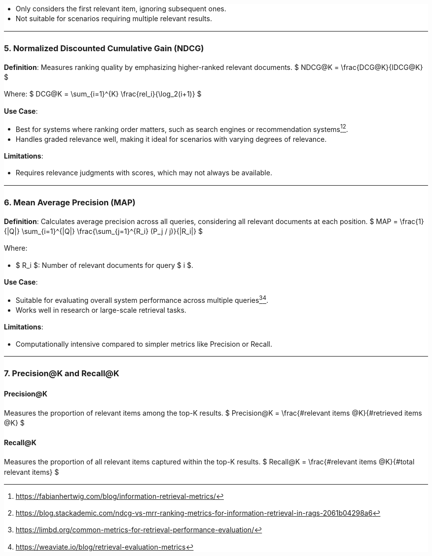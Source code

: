 - Only considers the first relevant item, ignoring subsequent ones.
- Not suitable for scenarios requiring multiple relevant results.

---

### **5. Normalized Discounted Cumulative Gain (NDCG)**

**Definition**: Measures ranking quality by emphasizing higher-ranked relevant documents.
\$ NDCG@K = \frac{DCG@K}{IDCG@K} \$

Where:
\$ DCG@K = \sum_{i=1}^{K} \frac{rel_i}{\log_2(i+1)} \$

**Use Case**:

- Best for systems where ranking order matters, such as search engines or recommendation systems[^11_2][^11_8].
- Handles graded relevance well, making it ideal for scenarios with varying degrees of relevance.

**Limitations**:

- Requires relevance judgments with scores, which may not always be available.

---

### **6. Mean Average Precision (MAP)**

**Definition**: Calculates average precision across all queries, considering all relevant documents at each position.
\$ MAP = \frac{1}{|Q|} \sum_{i=1}^{|Q|} \frac{\sum_{j=1}^{R_i} (P_j / j)}{|R_i|} \$

Where:

- \$ R_i \$: Number of relevant documents for query \$ i \$.

**Use Case**:

- Suitable for evaluating overall system performance across multiple queries[^11_3][^11_4].
- Works well in research or large-scale retrieval tasks.

**Limitations**:

- Computationally intensive compared to simpler metrics like Precision or Recall.

---

### **7. Precision@K and Recall@K**

#### Precision@K

Measures the proportion of relevant items among the top-K results.
\$ Precision@K = \frac{\#relevant items @K}{\#retrieved items @K} \$

#### Recall@K

Measures the proportion of all relevant items captured within the top-K results.
\$ Recall@K = \frac{\#relevant items @K}{\#total relevant items} \$


[^1_1]: https://www.restack.io/p/information-retrieval-answer-advanced-search-algorithms-cat-ai
[^1_2]: https://www.coveo.com/blog/information-retrieval-trends/
[^1_3]: https://zilliz.com/learn/popular-machine-learning-algorithms-behind-vector-search
[^1_4]: https://www.coveo.com/blog/top-information-retrieval-techniques-and-algorithms/
[^1_5]: https://www.glean.com/blog/glean-information-retrieval-2024
[^1_6]: https://www.coveo.com/blog/ai-information-retrieval/
[^1_7]: https://pureinsights.com/blog/2023/the-a-z-of-search-algorithms/
[^1_8]: https://www.microsoft.com/en-us/research/research-area/search-information-retrieval/
[^1_9]: https://www.mdpi.com/1999-4893/17/2/51
[^1_10]: https://www.lyzr.ai/glossaries/information-retrieval/
[^1_11]: https://www.linkedin.com/pulse/exploring-search-algorithms-optimizing-data-retrieval-kilaru-uaxzc
[^1_12]: https://www.linkedin.com/pulse/what-information-retrieval-ir-machine-learning
[^1_13]: https://www.comet.com/site/blog/advanced-rag-algorithms-optimize-retrieval/
[^1_14]: https://www.sciencedirect.com/topics/computer-science/retrieval-algorithm
[^1_15]: https://developers.google.com/machine-learning/recommendation/dnn/retrieval
[^1_16]: https://www.anoopvs.in/teaching/information-retrieval
[^1_17]: https://www.cse.iitd.ernet.in/~srikanta/course/col764-2024/
[^1_18]: https://builtin.com/data-science/tour-top-10-algorithms-machine-learning-newbies
[^1_19]: https://www.elastic.co/what-is/information-retrieval
[^1_20]: https://datasciencedojo.com/blog/machine-learning-algorithms-2/
[^2_1]: https://humanloop.com/blog/rag-architectures
[^2_2]: https://www.techtarget.com/searchenterpriseai/definition/semantic-search
[^2_3]: https://www.deepset.ai/blog/how-to-build-a-semantic-search-engine-in-python
[^2_4]: https://www.restack.io/p/information-retrieval-knowledge-answer-system-design-cat-ai
[^2_5]: https://www.ibm.com/architectures/patterns/genai-rag
[^2_6]: https://cloud.google.com/discover/what-is-semantic-search
[^2_7]: https://www.upgrad.com/blog/information-retrieval-system-explained/
[^2_8]: https://www.glean.com/blog/glean-information-retrieval-2024
[^2_9]: https://jpc.in.net/product/semantic-based-pattern-search-engine/
[^2_10]: https://learn.microsoft.com/en-us/azure/architecture/patterns/cqrs
[^2_11]: https://blog.maximeheckel.com/posts/building-magical-ai-powered-semantic-search/
[^2_12]: https://www.sciencedirect.com/science/article/abs/pii/S0167739X22004290
[^2_13]: https://www.sciencedirect.com/science/article/abs/pii/S0957417414004151
[^2_14]: https://www.elastic.co/guide/en/elasticsearch/reference/current/semantic-search.html
[^2_15]: http://www.cs.sjsu.edu/~pearce/modules/lectures/ooa/references/patterns/SAPpaper2.pdf
[^2_16]: https://orkes.io/blog/rag-best-practices/
[^2_17]: https://solace.com/event-driven-architecture-patterns/
[^2_18]: https://dzone.com/articles/build-semantic-search-apps-with-genai
[^2_19]: https://repository.iiitd.edu.in/jspui/bitstream/handle/123456789/859/MT18112_Maleeha Arif Yasvi.pdf?sequence=1\&isAllowed=y
[^2_20]: https://mist.ac.in/MIST ACADEMIC/files/CSM/3 YEAR 2 SEM/PE II.pdf
[^3_1]: https://skillfloor.com/blog/the-importance-of-search-engines
[^3_2]: https://www.telusdigital.com/insights/ai-data/article/the-importance-of-search-relevance-and-how-to-improve-it
[^3_3]: https://learnworkecosystemlibrary.com/topics/importance-of-search-engines-in-learn-and-work-ecosystem/
[^3_4]: https://www.oncrashreboot.com/computer-literacy-study-guide/internet-fundamentals/importance-of-search-engines-in-education/
[^3_5]: https://www.linkedin.com/pulse/importance-on-site-search-how-capitalise-insights-atcom-sa-7bf3f
[^3_6]: https://developers.google.com/search/docs/fundamentals/how-search-works
[^3_7]: https://pmc.ncbi.nlm.nih.gov/articles/PMC10621724/
[^3_8]: https://confluence.ihtsdotools.org/display/DOCSEARCH/2.1.+The+Importance+of+Effective+Search
[^4_1]: https://www.upgrad.com/blog/searching-algorithms-for-large-datasets/
[^4_2]: https://dev.to/memphis_dev/building-a-scalable-search-architecture-3jj0
[^4_3]: https://nextbrick.com/how-to-handle-large-scale-data-with-vector-search/
[^4_4]: https://nextbrick.com/how-to-handle-large-scale-data-with-vector-search-2/
[^4_5]: https://www.alation.com/blog/boost-query-speeds-large-datasets/
[^4_6]: https://redis.io/kb/doc/1kp3d81sjs/how-to-improve-the-performance-of-searches-over-large-datasets
[^4_7]: https://milvus.io/ai-quick-reference/how-can-i-optimize-vector-search-for-large-datasets
[^4_8]: https://builtin.com/articles/optimize-sql-for-large-data-sets
[^4_9]: https://www.alooba.com/skills/concepts/database-and-storage-systems/database-management/data-search-techniques/
[^4_10]: https://www.datasciencecentral.com/best-practices-for-structuring-large-datasets-in-retrieval-augmented-generation-rag/
[^4_11]: https://platform3solutions.com/how-to-transform-your-data-ingestion-for-optimal-search-performance/
[^4_12]: https://lightpointglobal.com/blog/11-tips-to-optimize-database-for-big-data
[^4_13]: https://www.linkedin.com/advice/3/youre-working-large-datasets-how-can-you-optimize-your-0ypzc
[^4_14]: https://technokrax.com/articles/optimizing-search-algorithms-for-large-datasets-m70u0vx9-grdbbj4f
[^4_15]: https://www.linkedin.com/advice/0/what-best-ways-handle-large-data-sets-algorithms-kodsf
[^4_16]: https://developers.google.com/search/docs/fundamentals/how-search-works
[^4_17]: https://www.designgurus.io/answers/detail/which-searching-algorithm-is-best
[^4_18]: https://tdan.com/efficient-data-extraction-techniques-for-large-datasets/32018
[^4_19]: https://cloud.google.com/learn/what-is-big-data
[^4_20]: https://www.luigisbox.com/blog/types-of-search-algorithms/
[^4_21]: https://www.devx.com/data/what-are-effective-methods-for-handling-large-data-sets/
[^4_22]: https://reflectivedata.com/how-is-big-data-impacting-search-engine-optimization/
[^4_23]: https://www.linkedin.com/pulse/exploring-search-algorithms-optimizing-data-retrieval-kilaru-uaxzc
[^4_24]: https://unihost.com/blog/big-data/
[^4_25]: https://algocademy.com/blog/algorithms-for-efficient-file-searching-mastering-the-art-of-quick-data-retrieval/
[^4_26]: https://www.mongodb.com/resources/basics/big-data-explained/architecture
[^4_27]: https://www.sciencedirect.com/topics/computer-science/big-data-architecture
[^4_28]: https://www.instaclustr.com/education/data-architecture-key-components-tools-frameworks-and-strategies/
[^4_29]: https://www.algolia.com/blog/ai/what-is-neural-search-and-how-does-it-work
[^4_30]: https://stackoverflow.com/questions/28666310/searching-and-sorting-large-data-set
[^4_31]: https://learn.microsoft.com/en-us/azure/architecture/databases/guide/big-data-architectures
[^4_32]: https://monetate.com/resources/glossary/neural-search/
[^4_33]: https://www.wscubetech.com/resources/dsa/searching-algorithms
[^4_34]: https://www.xenonstack.com/blog/big-data-architecture
[^4_35]: https://www.sciencedirect.com/science/article/abs/pii/S095219762300074X
[^4_36]: https://www.manning.com/books/algorithms-and-data-structures-for-massive-datasets
[^4_37]: https://www.omdena.com/blog/types-of-neural-network-algorithms-in-machine-learning
[^4_38]: https://www.site24x7.com/learn/optimize-slow-sql-queries-for-large-dataset.html
[^4_39]: https://www.linkedin.com/advice/3/what-strategies-improve-accuracy-analyzing-large-n2fvc
[^4_40]: https://www.sigmacomputing.com/resources/product-faq/best-practices-when-working-with-large-data-sets
[^4_41]: https://blog.dataiku.com/effectively-handling-large-datasets
[^4_42]: https://www.acceldata.io/article/what-is-data-optimization
[^4_43]: https://stackoverflow.com/questions/47333823/optimizing-searching-techniques-for-large-data-sets
[^4_44]: https://www.chaossearch.io/blog/data-analytics-optimization
[^4_45]: https://techcommunity.microsoft.com/blog/modernizationbestpracticesblog/best-practices-for-modernizing-large-scale-text-search-from-legacy-data-systems-/4377782
[^4_46]: https://www.talend.com/resources/5-ways-optimize-big-data/
[^4_47]: https://www.leadspace.com/blog/ways-to-make-your-data-analysis-more-reliable/
[^4_48]: https://datafloq.com/read/analyzing-search-results-era-big-data-analytics-evaluation/
[^4_49]: https://www.linkedin.com/advice/0/how-can-you-optimize-search-results-big-data-skills-data-science-sohzc
[^4_50]: https://www.upgrad.com/blog/searching-algorithms-for-large-datasets/
[^4_51]: https://en.wikipedia.org/wiki/Neural_architecture_search
[^4_52]: https://ojs.aaai.org/index.php/AAAI/article/view/17121/16928
[^4_53]: https://openaccess.thecvf.com/content/CVPR2023W/NAS/papers/Yamada_Exploring_the_Potential_of_Neural_Dataset_Search_CVPRW_2023_paper.pdf
[^5_1]: https://www.chitika.com/rag-challenges-and-solution/
[^5_2]: https://blog.curiosity.ai/️-why-your-rag-system-is-failing-and-how-to-fix-it-7fe66780a335
[^5_3]: https://www.chitika.com/how-to-get-good-at-rag/
[^5_4]: https://milvus.io/docs/how_to_enhance_your_rag.md
[^5_5]: https://machinelearningmastery.com/understanding-rag-part-vi-effective-retrieval-optimization/
[^5_6]: https://arxiv.org/html/2401.05856v1
[^5_7]: https://www.pryon.com/landing/4-key-reasons-why-your-rag-application-struggles-with-accuracy
[^5_8]: https://www.datacamp.com/tutorial/how-to-improve-rag-performance-5-key-techniques-with-examples
[^5_9]: https://hyperight.com/6-ways-for-optimizing-rag-performance/
[^5_10]: https://labelstud.io/blog/rag-fundamentals-challenges-and-advanced-techniques/
[^5_11]: https://community.aws/content/2gp2m3BJcl9mSMWT6njCIQNiz0e/techniques-to-enhance-retrieval-augmented-generation-rag?lang=en
[^5_12]: https://techcommunity.microsoft.com/blog/azure-ai-services-blog/building-a-contextual-retrieval-system-for-improving-rag-accuracy/4271924
[^5_13]: https://www.infosys.com/iki/techcompass/rag-challenges-solutions.html
[^5_14]: https://www.harrisonclarke.com/blog/challenges-and-future-directions-in-rag-research-embracing-data-ai
[^5_15]: https://www.youtube.com/watch?v=QFho0a38lKw
[^5_16]: https://www.chitika.com/fixing-false-retrieval-in-rag-models/
[^5_17]: https://cloud.google.com/use-cases/retrieval-augmented-generation
[^5_18]: https://pureinsights.com/blog/2024/five-common-challenges-when-implementing-rag-retrieval-augmented-generation/
[^5_19]: https://snorkel.ai/blog/retrieval-augmented-generation-rag-failure-modes-and-how-to-fix-them/
[^5_20]: https://www.aimon.ai/posts/top_problems_with_rag_systems_and_ways_to_mitigate_them
[^5_21]: https://www.comet.com/site/blog/advanced-rag-algorithms-optimize-retrieval/
[^5_22]: https://www.willowtreeapps.com/guides/advanced-rag-techniques
[^5_23]: https://www.youtube.com/watch?v=rqU2pPGK6jM
[^5_24]: https://www.reddit.com/r/LangChain/comments/1dmo3am/how_to_improve_rag_performance/
[^5_25]: https://www.kdnuggets.com/optimizing-rag-with-embedding-tuning
[^5_26]: https://cloud.google.com/blog/products/ai-machine-learning/optimizing-rag-retrieval
[^5_27]: https://www.superannotate.com/blog/rag-fine-tuning
[^5_28]: https://arxiv.org/html/2404.07221v1
[^5_29]: https://techcommunity.microsoft.com/blog/azure-ai-services-blog/superrag-–-how-to-achieve-higher-accuracy-with-retrieval-augmented-generation/4139004
[^5_30]: https://www.fuzzylabs.ai/blog-post/improving-rag-performance-re-ranking
[^5_31]: https://arxiv.org/html/2404.07220v2
[^5_32]: https://www.fluid.ai/blog/how-organizations-can-improve-the-accuracy-of-their-rag-systems
[^5_33]: https://shelf.io/blog/10-ways-duplicate-content-can-cause-errors-in-rag-systems/
[^5_34]: https://www.valprovia.com/en/blog/top-7-challenges-with-retrieval-augmented-generation
[^5_35]: https://datasciencedojo.com/blog/rag-framework-challenges-in-llm/
[^6_1]: http://www.gabormelli.com/RKB/Keyword-based_Information_Retrieval_(IR)_Task
[^6_2]: https://celerdata.com/glossary/semantic-search-vs-keyword-search
[^6_3]: https://svu-naac.somaiya.edu/C3/DVV/3.4.5/Confernce+and+Book+Chapter/76.pdf
[^6_4]: https://enterprise-knowledge.com/exploring-vector-search-advantages-and-disadvantages/
[^6_5]: https://docs.haystack.deepset.ai/v1.26/docs/vector-based-vs-keyword-based-retrievers
[^6_6]: https://gtcsys.com/faq/what-are-the-advantages-and-disadvantages-of-using-inverted-indexes-for-text-retrieval/
[^6_7]: https://substack.com/home/post/p-161238737
[^6_8]: https://www.restack.io/p/information-retrieval-answer-advantages-disadvantages-cat-ai
[^6_9]: https://ijact.in/index.php/j/article/view/326
[^6_10]: https://ijrpr.com/uploads/V3ISSUE11/IJRPR8076.pdf
[^6_11]: https://www.linkedin.com/advice/0/what-difference-between-keyword-based-concept-based-klbdf
[^6_12]: http://ijircce.com/admin/main/storage/app/pdf/Czh17ZbfyU4NSZRN2nKng8lVnAqV48B3pT3265aq.pdf
[^6_13]: https://www.reddit.com/r/Rag/comments/1hgauz8/keywordbased_retrieval/
[^6_14]: https://www.coveo.com/blog/top-information-retrieval-techniques-and-algorithms/
[^7_1]: https://www.chitika.com/re-ranking-in-retrieval-augmented-generation-how-to-use-re-rankers-in-rag/
[^7_2]: https://qdrant.tech/documentation/search-precision/reranking-semantic-search/
[^7_3]: https://www.fuzzylabs.ai/blog-post/improving-rag-performance-re-ranking
[^7_4]: https://blog.gopenai.com/fine-tuning-re-ranking-models-a-beginners-guide-066b4b9c3ecf
[^7_5]: https://substack.com/home/post/p-161208167
[^7_6]: https://docs.cohere.com/v2/docs/rerank-understanding-the-results
[^7_7]: https://developers.google.com/machine-learning/recommendation/dnn/re-ranking
[^7_8]: https://myscale.com/blog/best-reranking-models-explained/
[^7_9]: https://www.linkedin.com/pulse/advanced-techniques-optimizing-ranking-models-machine-ashish-k-sharma-qxu7f
[^7_10]: https://adasci.org/how-to-select-the-best-re-ranking-model-in-rag/
[^7_11]: https://adasci.org/a-hands-on-guide-to-enhance-rag-with-re-ranking/
[^7_12]: https://redis.io/blog/improving-information-retrieval-with-fine-tuned-rerankers/
[^7_13]: https://www.pinecone.io/learn/series/rag/rerankers/
[^7_14]: https://weaviate.io/blog/fine-tuning-coheres-reranker
[^7_15]: https://developer.nvidia.com/blog/enhancing-rag-pipelines-with-re-ranking/
[^8_1]: https://milvus.io/ai-quick-reference/what-are-the-standard-evaluation-metrics-in-ir
[^8_2]: https://zilliz.com/learn/information-retrieval-metrics
[^8_3]: https://www.searchunify.com/blog/top-5-search-relevance-metrics-you-need-to-know/
[^8_4]: https://towardsdatascience.com/top-evaluation-metrics-for-rag-failures-acb27d2a5485/
[^8_5]: https://www.v7labs.com/blog/precision-vs-recall-guide
[^8_6]: https://www.evidentlyai.com/ranking-metrics/evaluating-recommender-systems
[^8_7]: https://weaviate.io/blog/retrieval-evaluation-metrics
[^8_8]: https://www.restack.io/p/information-retrieval-evaluation-answer-cat-ai
[^8_9]: https://softwaredoug.com/blog/2023/05/06/ndcg-is-overrated
[^8_10]: https://en.wikipedia.org/wiki/Evaluation_measures_(information_retrieval)
[^8_11]: https://nlp.stanford.edu/IR-book/pdf/08eval.pdf
[^8_12]: https://www.scaler.com/topics/nlp/ir-evaluation-nlp/
[^8_13]: https://docs.llamaindex.ai/en/stable/examples/evaluation/retrieval/retriever_eval/
[^8_14]: https://www.searchunify.com/blog/the-whys-and-hows-of-measuring-search-relevance/
[^8_15]: https://en.wikipedia.org/wiki/Evaluation_measures_(information_retrieval)
[^8_16]: https://www.ibm.com/docs/en/watsonx/saas?topic=models-evaluation-metrics
[^8_17]: https://opensourceconnections.com/blog/2020/02/28/choosing-your-search-relevance-metric/
[^8_18]: https://amitness.com/posts/information-retrieval-evaluation
[^8_19]: https://www.reddit.com/r/RedditEng/comments/te0gfz/how_in_the_heck_do_you_measure_search_relevance/
[^8_20]: https://genaiz.com/tech-insights/online-evaluation-metrics-for-information-retrieval-systems/
[^8_21]: https://empathy.co/assets/media/uploads/resources/measuring-search-relevancy.pdf
[^8_22]: https://www.pinecone.io/_next/image/?url=https%3A%2F%2Fcdn.sanity.io%2Fimages%2Fvr8gru94%2Fproduction%2F74baa4032f93d8444e0b52e3aacbb1e5278c1f90-921x561.png\&w=1920\&q=75\&sa=X\&ved=2ahUKEwjVnreF39eMAxUoSmwGHdj2LJMQ_B16BAgHEAI
[^8_23]: https://www.shaped.ai/blog/evaluating-recommendation-systems-map-mmr-ndcg
[^8_24]: https://www.narasinhaduttcollege.edu.in/publication/serial/jocas/v1n1/jocas-2018-01-01-53-59.pdf
[^8_25]: https://dl.acm.org/doi/10.1145/3340531.3412123
[^8_26]: https://dl.acm.org/doi/10.1145/65943.65945
[^8_27]: https://www.aporia.com/learn/a-practical-guide-to-normalized-discounted-cumulative-gain-ndcg/
[^8_28]: https://ebooks.inflibnet.ac.in/lisp7/chapter/evaluation-and-measurement-of-information-retrieval-system/
[^8_29]: https://developers.google.com/machine-learning/crash-course/classification/accuracy-precision-recall
[^8_30]: https://heidloff.net/article/search-evaluations/
[^8_31]: https://www.sciencedirect.com/topics/computer-science/retrieval-performance
[^8_32]: https://upload.wikimedia.org/wikipedia/commons/thumb/2/26/Precisionrecall.svg/1200px-Precisionrecall.svg.png?sa=X\&ved=2ahUKEwi8qa6H39eMAxVlRmwGHWWNJy8Q_B16BAgBEAI
[^8_33]: https://www.pinecone.io/learn/offline-evaluation/
[^8_34]: https://www.linkedin.com/pulse/measuring-search-relevance-solocl
[^8_35]: https://github.com/DavidRFerreira/InformationRetrieval_EvaluationMetrics
[^8_36]: https://www.elastic.co/what-is/search-relevance
[^8_37]: https://encord.com/blog/classification-metrics-accuracy-precision-recall/
[^8_38]: https://www.evidentlyai.com/ranking-metrics/precision-recall-at-k
[^9_1]: https://gpttutorpro.com/nlp-question-answering-mastery-evaluation-metrics-and-methods-for-question-answering/
[^9_2]: https://substack.com/home/post/p-161146973
[^9_3]: https://heidloff.net/article/search-evaluations/
[^9_4]: https://qa.fastforwardlabs.com/no answer/null threshold/bert/distilbert/exact match/f1/robust predictions/2020/06/09/Evaluating_BERT_on_SQuAD.html
[^9_5]: https://www.evidentlyai.com/ranking-metrics/ndcg-metric
[^9_6]: https://www.deepset.ai/blog/metrics-to-evaluate-a-question-answering-system
[^9_7]: https://www.pinecone.io/learn/offline-evaluation/
[^9_8]: https://www.ibm.com/docs/en/watsonx/saas?topic=metrics-answer-relevance
[^9_9]: https://qa.fastforwardlabs.com/elasticsearch/mean average precision/recall for irqa/qa system design/2020/06/30/Evaluating_the_Retriever_\&_End_to_End_System.html
[^9_10]: https://direct.mit.edu/tacl/article/doi/10.1162/tacl_a_00397/106792/Towards-Question-Answering-as-an-Automatic-Metric
[^9_11]: https://www.evidentlyai.com/ranking-metrics/precision-recall-at-k
[^9_12]: https://www.linkedin.com/advice/1/how-can-question-answering-systems-evaluate
[^9_13]: https://towardsdatascience.com/ranking-evaluation-metrics-for-recommender-systems-263d0a66ef54/
[^9_14]: https://heidloff.net/article/evaluating-question-answering/
[^9_15]: https://stats.stackexchange.com/questions/159657/metrics-for-evaluating-ranking-algorithms
[^9_16]: https://arxiv.org/pdf/2209.12617.pdf
[^9_17]: https://www.linkedin.com/pulse/rag-based-evaluation-metrics-supriya-bachal-w9fkc
[^9_18]: https://www.ibm.com/think/topics/question-answering
[^9_19]: https://amitness.com/posts/information-retrieval-evaluation
[^9_20]: https://aclanthology.org/D19-5817/
[^10_1]: https://neptune.ai/blog/recommender-systems-metrics
[^10_2]: https://aman.ai/recsys/metrics/
[^10_3]: https://www.evidentlyai.com/ranking-metrics/evaluating-recommender-systems
[^10_4]: https://www.shaped.ai/blog/evaluating-recommender-models-offline-vs-online-evaluation
[^10_5]: https://weaviate.io/blog/retrieval-evaluation-metrics
[^10_6]: https://cdn.prod.website-files.com/660ef16a9e0687d9cc2746d7/662c488bf7fc70afcba17ffa_cropped_00_main_01_hero-min-p-2000.png?sa=X\&ved=2ahUKEwjrttvf39eMAxWXdPUHHVaZNvYQ_B16BAgBEAI
[^10_7]: https://github.com/recommenders-team/recommenders/blob/master/examples/03_evaluate/evaluation.ipynb
[^10_8]: https://www.coursera.org/learn/recommender-metrics
[^10_9]: https://towardsdatascience.com/evaluation-metrics-for-recommendation-systems-an-overview-71290690ecba/
[^10_10]: https://arxiv.org/html/2312.16015v2
[^10_11]: https://www.linkedin.com/advice/1/what-best-metrics-evaluating-recommender-system-pwuae
[^10_12]: https://dl.acm.org/doi/10.1145/3556536
[^10_13]: https://cdn.prod.website-files.com/660ef16a9e0687d9cc2746d7/662c488bf7fc70afcba17ffa_cropped_00_main_01_hero-min-p-2000.png?sa=X\&ved=2ahUKEwjjs-vf39eMAxVsk68BHbpoDZ4Q_B16BAgBEAI
[^11_1]: https://www.restack.io/p/information-retrieval-evaluation-answer-cat-ai
[^11_2]: https://fabianhertwig.com/blog/information-retrieval-metrics/
[^11_3]: https://limbd.org/common-metrics-for-retrieval-performance-evaluation/
[^11_4]: https://weaviate.io/blog/retrieval-evaluation-metrics
[^11_5]: https://keylabs.ai/blog/applications-of-mean-precision-in-information-retrieval/
[^11_6]: https://ebooks.inflibnet.ac.in/lisp7/chapter/evaluation-and-measurement-of-information-retrieval-system/
[^11_7]: https://heidloff.net/article/search-evaluations/
[^11_8]: https://blog.stackademic.com/ndcg-vs-mrr-ranking-metrics-for-information-retrieval-in-rags-2061b04298a6
[^11_9]: https://www.pinecone.io/learn/offline-evaluation/
[^11_10]: https://www.scaler.com/topics/nlp/ir-evaluation-nlp/
[^11_11]: https://www.evidentlyai.com/ranking-metrics/precision-recall-at-k
[^11_12]: https://nlp.stanford.edu/IR-book/pdf/08eval.pdf
[^11_13]: https://www.evidentlyai.com/ranking-metrics/ndcg-metric
[^11_14]: https://genaiz.com/fr/tech-insights/online-evaluation-metrics-for-information-retrieval-systems-fr/
[^11_15]: https://www.evidentlyai.com/ranking-metrics/mean-reciprocal-rank-mrr
[^11_16]: https://www.pinecone.io/_next/image/?url=https%3A%2F%2Fcdn.sanity.io%2Fimages%2Fvr8gru94%2Fproduction%2F74baa4032f93d8444e0b52e3aacbb1e5278c1f90-921x561.png\&w=1920\&q=75\&sa=X\&ved=2ahUKEwi0sq3w39eMAxXhh1YBHZnBOqAQ_B16BAgFEAI
[^11_17]: https://amitness.com/posts/information-retrieval-evaluation
[^11_18]: https://www.evidentlyai.com/ranking-metrics/evaluating-recommender-systems
[^11_19]: https://www.evidentlyai.com/ranking-metrics/precision-recall-at-k
[^11_20]: https://en.wikipedia.org/wiki/Evaluation_measures_(information_retrieval)
[^11_21]: https://genaiz.com/tech-insights/online-evaluation-metrics-for-information-retrieval-systems/
[^11_22]: https://www.lyzr.ai/glossaries/information-retrieval/
[^11_23]: https://www.pinecone.io/_next/image/?url=https%3A%2F%2Fcdn.sanity.io%2Fimages%2Fvr8gru94%2Fproduction%2F74baa4032f93d8444e0b52e3aacbb1e5278c1f90-921x561.png\&w=1920\&q=75\&sa=X\&ved=2ahUKEwiRgpL039eMAxV1h1YBHW2yASQQ_B16BAgBEAI
[^11_24]: https://towardsdatascience.com/evaluation-metrics-for-recommendation-systems-an-overview-71290690ecba/
[^11_25]: https://www.glean.com/blog/glean-information-retrieval-2024
[^11_26]: https://ml-compiled.readthedocs.io/en/latest/metrics.html
[^11_27]: https://www.linkedin.com/pulse/rag-based-evaluation-metrics-supriya-bachal-w9fkc
[^11_28]: https://www.pinecone.io/learn/offline-evaluation/
[^11_29]: https://mattlease.com/papers/gupta-ecir19.pdf
[^12_1]: https://serokell.io/blog/a-guide-to-f1-score
[^12_2]: https://www.picsellia.com/post/understanding-the-f1-score-in-machine-learning-the-harmonic-mean-of-precision-and-recall
[^12_3]: https://builtin.com/data-science/precision-and-recall
[^12_4]: https://encord.com/blog/f1-score-in-machine-learning/
[^12_5]: https://www.v7labs.com/blog/f1-score-guide
[^12_6]: https://stats.stackexchange.com/questions/299913/explain-intuitively-why-do-we-need-f1-precision-and-recall
[^12_7]: https://www.deepchecks.com/f1-score-accuracy-roc-auc-and-pr-auc-metrics-for-models/
[^15_1]: https://towardsdatascience.com/normalized-discounted-cumulative-gain-ndcg-the-ultimate-ranking-metric-437b03529f75/
[^15_2]: https://www.evidentlyai.com/ranking-metrics/ndcg-metric
[^15_3]: https://milvus.io/ai-quick-reference/what-is-ndcg-and-why-is-it-used-for-search-evaluation
[^15_4]: https://spotintelligence.com/2024/08/08/normalised-discounted-cumulative-gain-ndcg/
[^15_5]: https://coralogix.com/ai-blog/a-practical-guide-to-normalized-discounted-cumulative-gain-ndcg/
[^15_6]: https://en.wikipedia.org/wiki/Discounted_cumulative_gain
[^15_7]: https://www.deepchecks.com/glossary/normalized-discounted-cumulative-gain/
[^15_8]: https://www.shaped.ai/blog/evaluating-recommendation-systems-map-mmr-ndcg
[^16_1]: https://www.evidentlyai.com/ranking-metrics/ndcg-metric
[^16_2]: https://towardsdatascience.com/normalized-discounted-cumulative-gain-ndcg-the-ultimate-ranking-metric-437b03529f75/
[^16_3]: https://coralogix.com/ai-blog/a-practical-guide-to-normalized-discounted-cumulative-gain-ndcg/
[^16_4]: https://stats.stackexchange.com/questions/341611/proper-way-to-use-ndcgk-score-for-recommendations
[^16_5]: https://spotintelligence.com/2024/08/08/normalised-discounted-cumulative-gain-ndcg/
[^16_6]: https://milvus.io/ai-quick-reference/what-is-ndcg-and-why-is-it-used-for-search-evaluation
[^16_7]: https://www.deepchecks.com/glossary/normalized-discounted-cumulative-gain/
[^16_8]: https://en.wikipedia.org/wiki/Discounted_cumulative_gain
[^17_1]: https://machinelearninginterview.com/topics/machine-learning/ndcg-evaluation-metric-for-recommender-systems/
[^17_2]: https://coralogix.com/ai-blog/a-practical-guide-to-normalized-discounted-cumulative-gain-ndcg/
[^17_3]: https://www.aporia.com/learn/recommender-systems/what-are-recommender-systems-use-cases-types-and-techniques/
[^17_4]: https://www.evidentlyai.com/ranking-metrics/ndcg-metric
[^17_5]: https://www.evidentlyai.com/ranking-metrics/evaluating-recommender-systems
[^17_6]: https://www.shaped.ai/blog/evaluating-recommendation-systems-map-mmr-ndcg
[^17_7]: https://weaviate.io/blog/retrieval-evaluation-metrics
[^17_8]: https://neptune.ai/blog/recommender-systems-metrics
[^18_1]: https://www.evidentlyai.com/ranking-metrics/ndcg-metric
[^18_2]: https://towardsdatascience.com/demystifying-ndcg-bee3be58cfe0/
[^18_3]: https://coralogix.com/ai-blog/a-practical-guide-to-normalized-discounted-cumulative-gain-ndcg/
[^18_4]: https://aman.ai/recsys/metrics/
[^18_5]: https://www.evidentlyai.com/ranking-metrics/evaluating-recommender-systems
[^18_6]: https://stackoverflow.com/questions/59766762/can-we-use-ndcg-as-a-recommender-system-metric-when-the-relevance-to-the-recomme
[^18_7]: https://weaviate.io/blog/retrieval-evaluation-metrics
[^19_1]: https://stackoverflow.com/questions/26148169/is-ndcg-normalized-discounted-gain-flawed-i-have-calculated-a-few-alternative
[^19_2]: https://www.evidentlyai.com/ranking-metrics/ndcg-metric
[^19_3]: https://coralogix.com/ai-blog/a-practical-guide-to-normalized-discounted-cumulative-gain-ndcg/
[^19_4]: https://www.evidentlyai.com/ranking-metrics/evaluating-recommender-systems
[^19_5]: https://softwaredoug.com/blog/2024/05/22/flavors-of-ndcg
[^19_6]: https://en.wikipedia.org/wiki/Discounted_cumulative_gain
[^19_7]: https://towardsdatascience.com/normalized-discounted-cumulative-gain-ndcg-the-ultimate-ranking-metric-437b03529f75/
[^19_8]: https://www.sciencedirect.com/topics/engineering/cumulative-gain
[^19_9]: https://ai.gopubby.com/understanding-ndcg-a-comprehensive-guide-to-ranking-metric-optimization-d0c730142d36
[^20_1]: https://en.wikipedia.org/wiki/Recommender_system
[^20_2]: https://learn.microsoft.com/en-us/azure/search/hybrid-search-ranking
[^20_3]: https://bluepiit.com/hybrid-recommender-systems/
[^20_4]: https://opensearch.org/blog/How-does-the-rank-normalization-work-in-hybrid-search/
[^20_5]: https://marketsy.ai/blog/hybrid-recommender-systems-beginners-guide
[^20_6]: https://aman.ai/recsys/ranking/
[^20_7]: https://celerdata.com/glossary/hybrid-search
[^20_8]: https://cloud.google.com/vertex-ai/docs/vector-search/about-hybrid-search
[^20_9]: https://www.ibm.com/think/topics/recommendation-engine
[^20_10]: https://dl.acm.org/doi/10.1145/2396761.2398610
[^20_11]: https://www.sciencedirect.com/science/article/abs/pii/S0957417420304723
[^20_12]: https://aman.ai/recsys/re-ranking/
[^20_13]: https://www.sciencedirect.com/topics/computer-science/hybrid-recommendation
[^21_1]: https://web.stanford.edu/class/archive/cs/cs224n/cs224n.1194/reports/custom/15744425.pdf
[^21_2]: https://vectorize.io/implementing-multi-hop-rag-key-considerations-and-best-practices/
[^21_3]: https://openreview.net/pdf?id=qm2vfoDrD1
[^21_4]: https://aclanthology.org/D19-5816/
[^21_5]: https://ambersearch.de/en/what-is-multi-hop-qa/
[^21_6]: https://www.wisecube.ai/blog-2/multi-hop-question-answering-with-llms-knowledge-graphs/